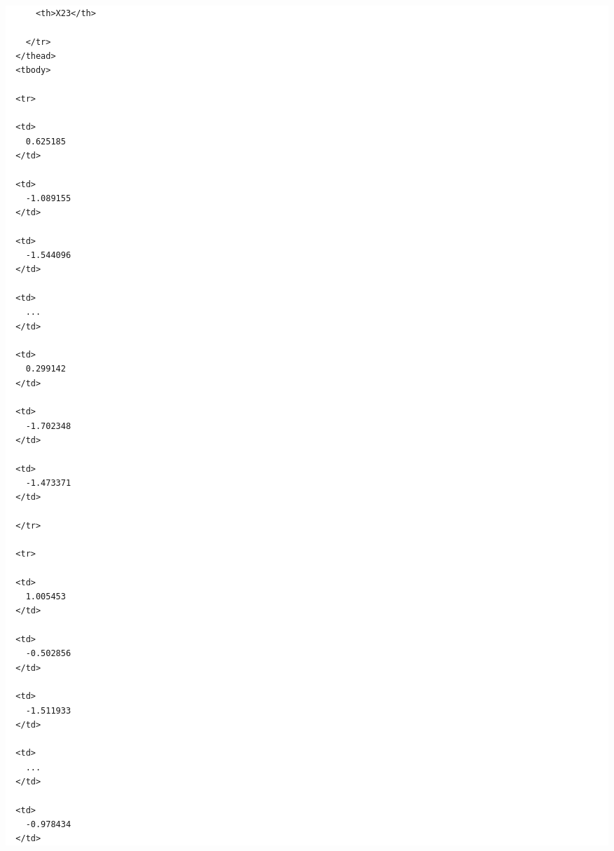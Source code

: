           <th>X23</th>
        
        </tr>
      </thead>
      <tbody>
      
      <tr>
      
      <td>
        0.625185
      </td>
      
      <td>
        -1.089155
      </td>
      
      <td>
        -1.544096
      </td>
      
      <td>
        ...
      </td>
      
      <td>
        0.299142
      </td>
      
      <td>
        -1.702348
      </td>
      
      <td>
        -1.473371
      </td>
      
      </tr>
      
      <tr>
      
      <td>
        1.005453
      </td>
      
      <td>
        -0.502856
      </td>
      
      <td>
        -1.511933
      </td>
      
      <td>
        ...
      </td>
      
      <td>
        -0.978434
      </td>
      